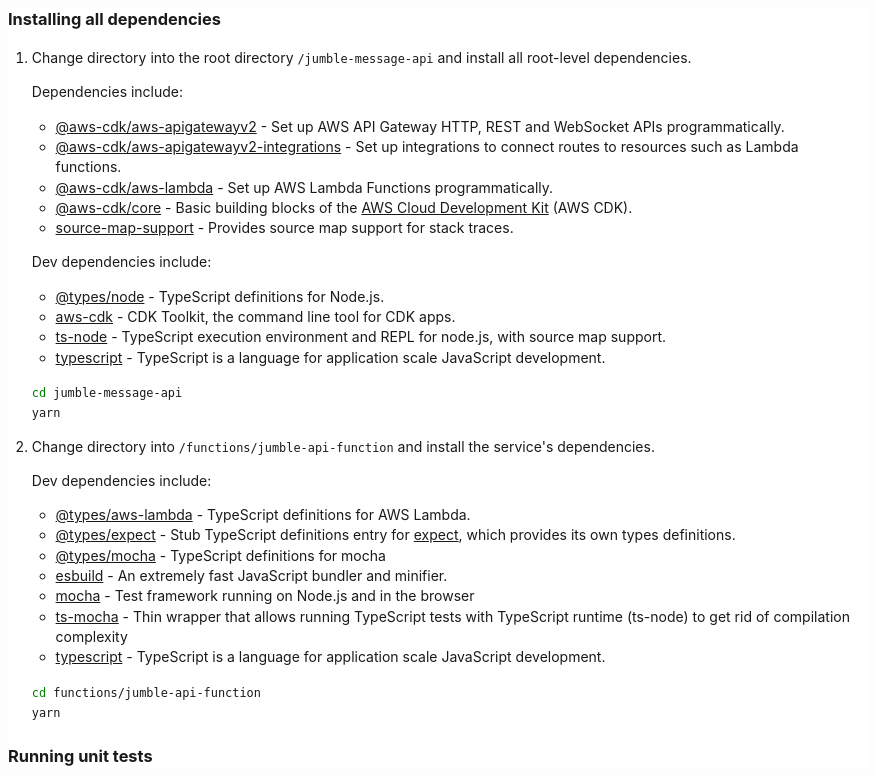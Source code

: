 ### Installing all dependencies

1. Change directory into the root directory `/jumble-message-api` and install all root-level dependencies.

   Dependencies include:

   - [@aws-cdk/aws-apigatewayv2](https://docs.aws.amazon.com/cdk/api/latest/docs/aws-apigatewayv2-readme.html) - Set up AWS API Gateway HTTP, REST and WebSocket APIs programmatically.
   - [@aws-cdk/aws-apigatewayv2-integrations](https://docs.aws.amazon.com/cdk/api/latest/docs/aws-apigatewayv2-integrations-readme.html) - Set up integrations to connect routes to resources such as Lambda functions.
   - [@aws-cdk/aws-lambda](https://docs.aws.amazon.com/cdk/api/latest/docs/aws-lambda-readme.html) - Set up AWS Lambda Functions programmatically.
   - [@aws-cdk/core](https://docs.aws.amazon.com/cdk/api/latest/docs/core-readme.html) - Basic building blocks of the [AWS Cloud Development Kit](https://github.com/aws/aws-cdk) (AWS CDK).
   - [source-map-support](https://github.com/evanw/node-source-map-support#source-map-support) - Provides source map support for stack traces.

   Dev dependencies include:

   - [@types/node](https://www.npmjs.com/package/@types/node) - TypeScript definitions for Node.js.
   - [aws-cdk](https://github.com/aws/aws-cdk#aws-cloud-development-kit-aws-cdk) - CDK Toolkit, the command line tool for CDK apps.
   - [ts-node](https://github.com/TypeStrong/ts-node#installation) - TypeScript execution environment and REPL for node.js, with source map support.
   - [typescript](https://www.typescriptlang.org/) - TypeScript is a language for application scale JavaScript development.

   ```bash
   cd jumble-message-api
   yarn
   ```

2. Change directory into `/functions/jumble-api-function` and install the service's dependencies.

   Dev dependencies include:

   - [@types/aws-lambda](https://www.npmjs.com/package/@types/aws-lambda) - TypeScript definitions for AWS Lambda.
   - [@types/expect](https://www.npmjs.com/package/@types/expect) - Stub TypeScript definitions entry for [expect](https://www.npmjs.com/package/expect), which provides its own types definitions.
   - [@types/mocha](https://www.npmjs.com/package/@types/mocha) - TypeScript definitions for mocha
   - [esbuild](https://esbuild.github.io/) - An extremely fast JavaScript bundler and minifier.
   - [mocha](https://mochajs.org/) - Test framework running on Node.js and in the browser
   - [ts-mocha](https://github.com/piotrwitek/ts-mocha#ts-mocha) - Thin wrapper that allows running TypeScript tests with TypeScript runtime (ts-node) to get rid of compilation complexity
   - [typescript](https://www.typescriptlang.org/) - TypeScript is a language for application scale JavaScript development.

   ```bash
   cd functions/jumble-api-function
   yarn
   ```

### Running unit tests
